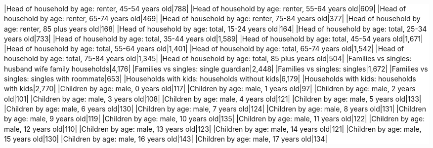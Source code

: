 |Head of household by age: renter, 45-54 years old|788|
|Head of household by age: renter, 55-64 years old|609|
|Head of household by age: renter, 65-74 years old|469|
|Head of household by age: renter, 75-84 years old|377|
|Head of household by age: renter, 85 plus years old|168|
|Head of household by age: total, 15-24 years old|164|
|Head of household by age: total, 25-34 years old|733|
|Head of household by age: total, 35-44 years old|1,589|
|Head of household by age: total, 45-54 years old|1,671|
|Head of household by age: total, 55-64 years old|1,401|
|Head of household by age: total, 65-74 years old|1,542|
|Head of household by age: total, 75-84 years old|1,345|
|Head of household by age: total, 85 plus years old|504|
|Families vs singles: husband wife family households|4,176|
|Families vs singles: single guardian|2,448|
|Families vs singles: singles|1,672|
|Families vs singles: singles with roommate|653|
|Households with kids: households without kids|6,179|
|Households with kids: households with kids|2,770|
|Children by age: male, 0 years old|117|
|Children by age: male, 1 years old|97|
|Children by age: male, 2 years old|101|
|Children by age: male, 3 years old|108|
|Children by age: male, 4 years old|121|
|Children by age: male, 5 years old|133|
|Children by age: male, 6 years old|130|
|Children by age: male, 7 years old|124|
|Children by age: male, 8 years old|131|
|Children by age: male, 9 years old|119|
|Children by age: male, 10 years old|135|
|Children by age: male, 11 years old|122|
|Children by age: male, 12 years old|110|
|Children by age: male, 13 years old|123|
|Children by age: male, 14 years old|121|
|Children by age: male, 15 years old|130|
|Children by age: male, 16 years old|143|
|Children by age: male, 17 years old|134|